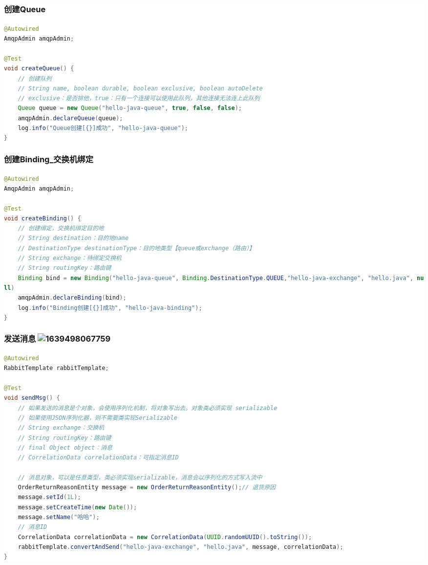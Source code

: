 ### 创建Queue

```java
@Autowired
AmqpAdmin amqpAdmin;

@Test
void createQueue() {
    // 创建队列
    // String name, boolean durable, boolean exclusive, boolean autoDelete
    // exclusive：是否排他，true：只有一个连接可以使用此队列，其他连接无法连上此队列
    Queue queue = new Queue("hello-java-queue", true, false, false);
    amqpAdmin.declareQueue(queue);
    log.info("Queue创建[{}]成功", "hello-java-queue");
}
```

### 创建Binding_交换机绑定

```java
@Autowired
AmqpAdmin amqpAdmin;

@Test
void createBinding() {
    // 创建绑定，交换机绑定目的地
    // String destination：目的地name
    // DestinationType destinationType：目的地类型【queue或exchange（路由）】
    // String exchange：待绑定交换机
    // String routingKey：路由键
    Binding bind = new Binding("hello-java-queue", Binding.DestinationType.QUEUE,"hello-java-exchange", "hello.java", null)
    amqpAdmin.declareBinding(bind);
    log.info("Binding创建[{}]成功", "hello-java-binding");
}
```

### 发送消息 ![1639498067759](/1639498067759.png)

```java
@Autowired
RabbitTemplate rabbitTemplate;

@Test
void sendMsg() {
    // 如果发送的消息是个对象，会使用序列化机制，将对象写出去。对象类必须实现 serializable
    // 如果使用JSON序列化器，则不需要类实现Serializable
    // String exchange：交换机
    // String routingKey：路由键
    // final Object object：消息
    // CorrelationData correlationData：可指定消息ID
    
    // 消息对象，可以是任意类型，类必须实现serializable，消息会以序列化的方式写入流中
    OrderReturnReasonEntity message = new OrderReturnReasonEntity();// 退货原因
    message.setId(1L);
    message.setCreateTime(new Date());
    message.setName("哈哈");
    // 消息ID
    CorrelationData correlationData = new CorrelationData(UUID.randomUUID().toString());
    rabbitTemplate.convertAndSend("hello-java-exchange", "hello.java", message, correlationData);
}
```
